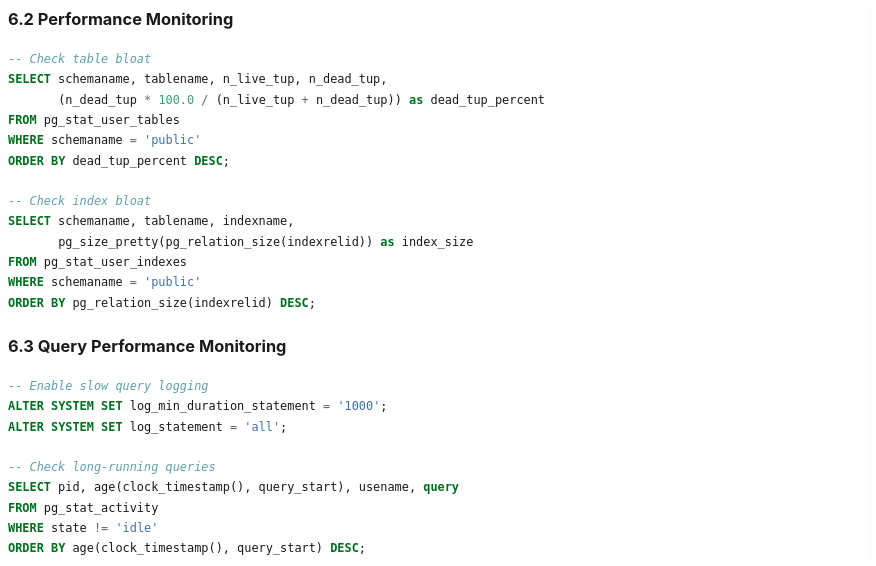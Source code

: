 ### 6.2 Performance Monitoring

```sql
-- Check table bloat
SELECT schemaname, tablename, n_live_tup, n_dead_tup,
       (n_dead_tup * 100.0 / (n_live_tup + n_dead_tup)) as dead_tup_percent
FROM pg_stat_user_tables
WHERE schemaname = 'public'
ORDER BY dead_tup_percent DESC;

-- Check index bloat
SELECT schemaname, tablename, indexname,
       pg_size_pretty(pg_relation_size(indexrelid)) as index_size
FROM pg_stat_user_indexes
WHERE schemaname = 'public'
ORDER BY pg_relation_size(indexrelid) DESC;
```

### 6.3 Query Performance Monitoring

```sql
-- Enable slow query logging
ALTER SYSTEM SET log_min_duration_statement = '1000';
ALTER SYSTEM SET log_statement = 'all';

-- Check long-running queries
SELECT pid, age(clock_timestamp(), query_start), usename, query
FROM pg_stat_activity
WHERE state != 'idle'
ORDER BY age(clock_timestamp(), query_start) DESC;
```
